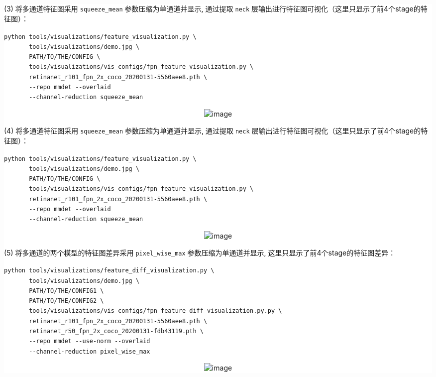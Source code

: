 (3) 将多通道特征图采用 `squeeze_mean` 参数压缩为单通道并显示, 通过提取 `neck` 层输出进行特征图可视化（这里只显示了前4个stage的特征图）：

```shell
python tools/visualizations/feature_visualization.py \
       tools/visualizations/demo.jpg \
       PATH/TO/THE/CONFIG \
       tools/visualizations/vis_configs/fpn_feature_visualization.py \
       retinanet_r101_fpn_2x_coco_20200131-5560aee8.pth \
       --repo mmdet --overlaid
       --channel-reduction squeeze_mean
```

<div align=center>
<img src="https://user-images.githubusercontent.com/41630003/197720659-b25fcbcf-c5c5-45a6-965d-5336d136acde.jpg" width="800" alt="image"/>
</div>

(4) 将多通道特征图采用 `squeeze_mean` 参数压缩为单通道并显示, 通过提取 `neck` 层输出进行特征图可视化（这里只显示了前4个stage的特征图）：

```shell
python tools/visualizations/feature_visualization.py \
       tools/visualizations/demo.jpg \
       PATH/TO/THE/CONFIG \
       tools/visualizations/vis_configs/fpn_feature_visualization.py \
       retinanet_r101_fpn_2x_coco_20200131-5560aee8.pth \
       --repo mmdet --overlaid
       --channel-reduction squeeze_mean
```

<div align=center>
<img src="https://user-images.githubusercontent.com/41630003/197720735-f30299be-2c42-444b-bec6-759723ad43fa.jpg" width="800" alt="image"/>
</div>

(5) 将多通道的两个模型的特征图差异采用 `pixel_wise_max` 参数压缩为单通道并显示, 这里只显示了前4个stage的特征图差异：

```shell
python tools/visualizations/feature_diff_visualization.py \
       tools/visualizations/demo.jpg \
       PATH/TO/THE/CONFIG1 \
       PATH/TO/THE/CONFIG2 \
       tools/visualizations/vis_configs/fpn_feature_diff_visualization.py.py \
       retinanet_r101_fpn_2x_coco_20200131-5560aee8.pth \
       retinanet_r50_fpn_2x_coco_20200131-fdb43119.pth \
       --repo mmdet --use-norm --overlaid
       --channel-reduction pixel_wise_max
```

<div align=center>
<img src="https://user-images.githubusercontent.com/41630003/197720804-be0f3a27-e4d7-4160-b518-33d527114f9f.jpg" width="800" alt="image"/>
</div>

